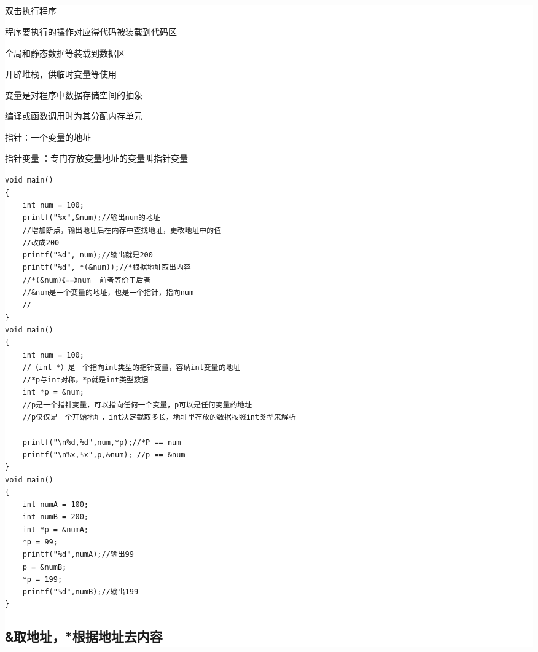双击执行程序

程序要执行的操作对应得代码被装载到代码区

全局和静态数据等装载到数据区

开辟堆栈，供临时变量等使用

变量是对程序中数据存储空间的抽象

编译或函数调用时为其分配内存单元

指针：一个变量的地址

指针变量 ：专门存放变量地址的变量叫指针变量

```CQL
void main()
{
    int num = 100;
    printf("%x",&num);//输出num的地址
    //增加断点，输出地址后在内存中查找地址，更改地址中的值
    //改成200
    printf("%d", num);//输出就是200
    printf("%d", *(&num));//*根据地址取出内容
    //*(&num)《==》num  前者等价于后者
    //&num是一个变量的地址，也是一个指针，指向num
    //
}
void main()
{
    int num = 100;
    //（int *）是一个指向int类型的指针变量，容纳int变量的地址
    //*p与int对称，*p就是int类型数据
    int *p = &num;
    //p是一个指针变量，可以指向任何一个变量，p可以是任何变量的地址
    //p仅仅是一个开始地址，int决定截取多长，地址里存放的数据按照int类型来解析
    
	printf("\n%d,%d",num,*p);//*P == num
	printf("\n%x,%x",p,&num); //p == &num
}
void main()
{
    int numA = 100;
    int numB = 200;
    int *p = &numA;
    *p = 99;
    printf("%d",numA);//输出99
    p = &numB;
    *p = 199;
    printf("%d",numB);//输出199 
}
```

## &取地址，*根据地址去内容
